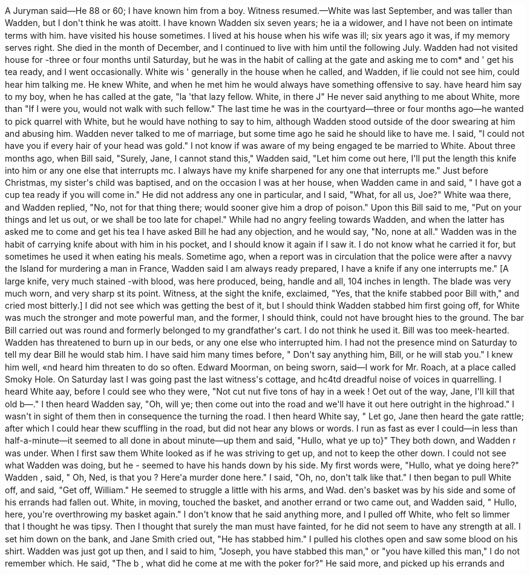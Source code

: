  A Juryman said—He 88 or 60; I have known him from a boy. Witness resumed.—White was last September, and was taller than Wadden, but I don't think he was atoitt. I have known Wadden six seven years; he ia a widower, and I have not been on intimate terms with him. have visited his house sometimes. I lived at his house when his wife was ill; six years ago it was, if my memory serves right. She died in the month of December, and I continued to live with him until the following July. Wadden had not visited house for -three or four months until Saturday, but he was in the habit of calling at the gate and asking me to com* and ' get his tea ready, and I went occasionally. White wis ' generally in the house when he called, and Wadden, if lie could not see him, could hear him talking me. He knew White, and when he met him he would always have something offensive to say. have heard him say to my boy, when he has called at the gate, "la 'that lazy fellow. White, in there J" He never said anything to me about White, more than "If I were you, would not walk with such fellow." The last time he was in the courtyard—three or four months ago—he wanted to pick quarrel with White, but he would have nothing to say to him, although Wadden stood outside of the door swearing at him and abusing him. Wadden never talked to me of marriage, but some time ago he said he should like to have me. I said, "I could not have you if every hair of your head was gold." I not know if was aware of my being engaged te be married to White. About three months ago, when Bill said, "Surely, Jane, I cannot stand this," Wadden said, "Let him come out here, I'll put the length this knife into him or any one else that interrupts mc. I always have my knife sharpened for any one that interrupts me." Just before Christmas, my sister's child was baptised, and on the occasion I was at her house, when Wadden came in and said, " I have got a cup tea ready if you will come in." He did not address any one in particular, and I said, "What, for all us, Joe?" White waa there, and Wadden replied, "No, not for that thing there; would sooner give him a drop of poison." Upon this Bill said to me, "Put on your things and let us out, or we shall be too late for chapel." While had no angry feeling towards Wadden, and when the latter has asked me to come and get his tea I have asked Bill he had any objection, and he would say, "No, none at all." Wadden was in the habit of carrying knife about with him in his pocket, and I should know it again if I saw it. I do not know what he carried it for, but sometimes he used it when eating his meals. Sometime ago, when a report was in circulation that the police were after a navvy the Island for murdering a man in France, Wadden said I am always ready prepared, I have a knife if any one interrupts me." [A large knife, very much stained -with blood, was here produced, being, handle and all, 104 inches in length. The blade was very much worn, and very sharp st its point. Witness, at the sight the knife, exclaimed, "Yes, that the knife stabbed poor Bill with," and cried most bitterly.] I did not see which was getting the best of it, but I should think Wadden stabbed him first going off, for White was much the stronger and mote powerful man, and the former, I should think, could not have brought hies to the ground. The bar Bill carried out was round and formerly belonged to my grandfather's cart. I do not think he used it. Bill was too meek-hearted. Wadden has threatened to burn up in our beds, or any one else who interrupted him. I had not the presence mind on Saturday to tell my dear Bill he would stab him. I have said him many times before, " Don't say anything him, Bill, or he will stab you." I knew him well, «nd heard him threaten to do so often. Edward Moorman, on being sworn, said—I work for Mr. Roach, at a place called Smoky Hole. On Saturday last I was going past the last witness's cottage, and hc4td dreadful noise of voices in quarrelling. I heard White aay, before I could see who they were, "Not cut nut five tons of hay in a week ! Oet out of the way, Jane, I'll kill that old b—." I then heard Wadden say, "Oh, will ye; then come out into the road and we'll have it out here outright in the highroad." I wasn't in sight of them then in consequence the turning the road. I then heard White say, " Let go, Jane then heard the gate rattle; after which I could hear thew scuffling in the road, but did not hear any blows or words. I run as fast as ever I could—in less than half-a-minute—it seemed to all done in about minute—up them and said, "Hullo, what ye up to}" They both down, and Wadden r was under. When I first saw them White looked as if he was striving to get up, and not to keep the other down. I could not see what Wadden was doing, but he - seemed to have his hands down by his side. My first words were, "Hullo, what ye doing here?" Wadden , said, " Oh, Ned, is that you ? Here'a murder done here." I said, "Oh, no, don't talk like that." I then began to pull White off, and said, "Get off, William." He seemed to struggle a little with his arms, and Wad. den's basket was by his side and some of his errands had fallen out. White, in moving, touched the basket, and another errand or two came out, and Wadden said, " Hullo, here, you're overthrowing my basket again." I don't know that he said anything more, and I pulled off White, who felt so limmer that I thought he was tipsy. Then I thought that surely the man must have fainted, for he did not seem to have any strength at all. I set him down on the bank, and Jane Smith cried out, "He has stabbed him." I pulled his clothes open and saw some blood on his shirt. Wadden was just got up then, and I said to him, "Joseph, you have stabbed this man," or "you have killed this man," I do not remember which. He said, "The b , what did he come at me with the poker for?" He said more, and picked up his errands and